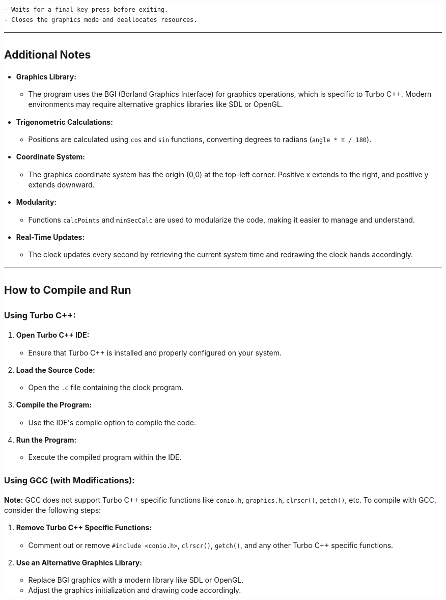     - Waits for a final key press before exiting.
    - Closes the graphics mode and deallocates resources.

---

## Additional Notes

- **Graphics Library:**
  - The program uses the BGI (Borland Graphics Interface) for graphics operations, which is specific to Turbo C++. Modern environments may require alternative graphics libraries like SDL or OpenGL.

- **Trigonometric Calculations:**
  - Positions are calculated using `cos` and `sin` functions, converting degrees to radians (`angle * π / 180`).

- **Coordinate System:**
  - The graphics coordinate system has the origin (0,0) at the top-left corner. Positive x extends to the right, and positive y extends downward.

- **Modularity:**
  - Functions `calcPoints` and `minSecCalc` are used to modularize the code, making it easier to manage and understand.

- **Real-Time Updates:**
  - The clock updates every second by retrieving the current system time and redrawing the clock hands accordingly.

---

## How to Compile and Run

### Using Turbo C++:

1. **Open Turbo C++ IDE:**
   - Ensure that Turbo C++ is installed and properly configured on your system.

2. **Load the Source Code:**
   - Open the `.c` file containing the clock program.

3. **Compile the Program:**
   - Use the IDE's compile option to compile the code.

4. **Run the Program:**
   - Execute the compiled program within the IDE.

### Using GCC (with Modifications):

**Note:** GCC does not support Turbo C++ specific functions like `conio.h`, `graphics.h`, `clrscr()`, `getch()`, etc. To compile with GCC, consider the following steps:

1. **Remove Turbo C++ Specific Functions:**
   - Comment out or remove `#include <conio.h>`, `clrscr()`, `getch()`, and any other Turbo C++ specific functions.

2. **Use an Alternative Graphics Library:**
   - Replace BGI graphics with a modern library like SDL or OpenGL.
   - Adjust the graphics initialization and drawing code accordingly.
